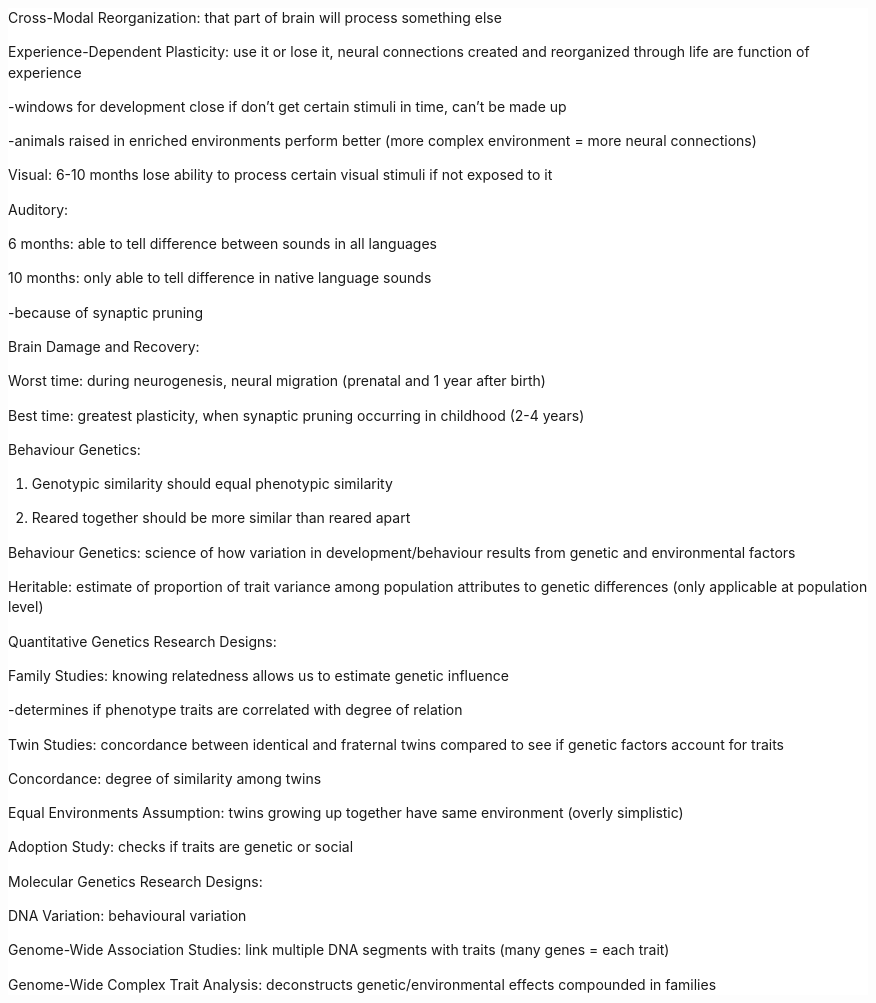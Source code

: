 Cross-Modal Reorganization: that part of brain will process something else

Experience-Dependent Plasticity: use it or lose it, neural connections created and reorganized through life are function of experience

-windows for development close if don’t get certain stimuli in time, can’t be made up

-animals raised in enriched environments perform better (more complex environment = more neural connections)

Visual: 6-10 months lose ability to process certain visual stimuli if not exposed to it

Auditory: 

6 months: able to tell difference between sounds in all languages

10 months: only able to tell difference in native language sounds

-because of synaptic pruning

  

Brain Damage and Recovery:

Worst time: during neurogenesis, neural migration (prenatal and 1 year after birth)

Best time: greatest plasticity, when synaptic pruning occurring in childhood (2-4 years)

  

Behaviour Genetics:

1. Genotypic similarity should equal phenotypic similarity
    
2. Reared together should be more similar than reared apart
    

Behaviour Genetics: science of how variation in development/behaviour results from genetic and environmental factors

Heritable: estimate of proportion of trait variance among population attributes to genetic differences (only applicable at population level)

Quantitative Genetics Research Designs:

Family Studies: knowing relatedness allows us to estimate genetic influence

-determines if phenotype traits are correlated with degree of relation

Twin Studies: concordance between identical and fraternal twins compared to see if genetic factors account for traits

Concordance: degree of similarity among twins

Equal Environments Assumption: twins growing up together have same environment (overly simplistic)

Adoption Study: checks if traits are genetic or social

Molecular Genetics Research Designs:

DNA Variation: behavioural variation

Genome-Wide Association Studies: link multiple DNA segments with traits (many genes = each trait)

Genome-Wide Complex Trait Analysis: deconstructs genetic/environmental effects compounded in families
